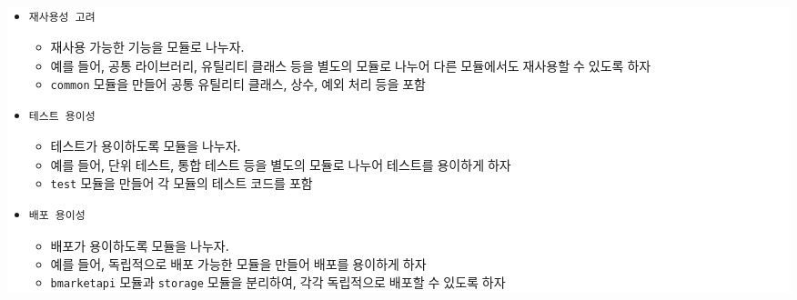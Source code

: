 
- `재사용성 고려`
  - 재사용 가능한 기능을 모듈로 나누자. 
  - 예를 들어, 공통 라이브러리, 유틸리티 클래스 등을 별도의 모듈로 나누어 다른 모듈에서도 재사용할 수 있도록 하자
  - `common` 모듈을 만들어 공통 유틸리티 클래스, 상수, 예외 처리 등을 포함


- `테스트 용이성`
  - 테스트가 용이하도록 모듈을 나누자. 
  - 예를 들어, 단위 테스트, 통합 테스트 등을 별도의 모듈로 나누어 테스트를 용이하게 하자
  - `test` 모듈을 만들어 각 모듈의 테스트 코드를 포함


- `배포 용이성`
  - 배포가 용이하도록 모듈을 나누자. 
  - 예를 들어, 독립적으로 배포 가능한 모듈을 만들어 배포를 용이하게 하자
  - `bmarketapi` 모듈과 `storage` 모듈을 분리하여, 각각 독립적으로 배포할 수 있도록 하자